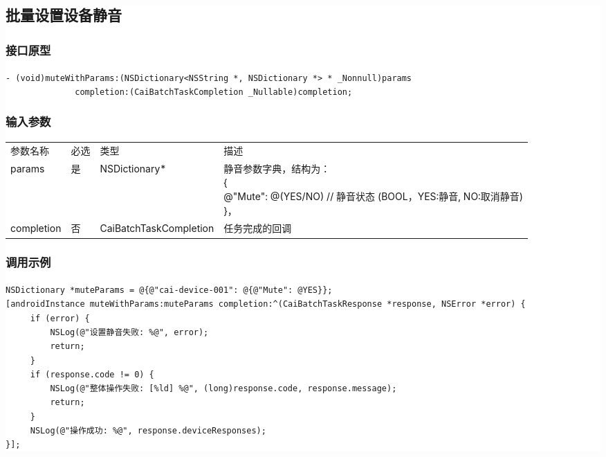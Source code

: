

## 批量设置设备静音

### 接口原型
``` objc
- (void)muteWithParams:(NSDictionary<NSString *, NSDictionary *> * _Nonnull)params
              completion:(CaiBatchTaskCompletion _Nullable)completion;
```

### 输入参数
<table>
<tr>
<td rowspan="1" colSpan="1" >参数名称</td>

<td rowspan="1" colSpan="1" >必选</td>

<td rowspan="1" colSpan="1" >类型</td>

<td rowspan="1" colSpan="1" >描述</td>
</tr>

<tr>
<td rowspan="1" colSpan="1" >params</td>

<td rowspan="1" colSpan="1" >是</td>

<td rowspan="1" colSpan="1" >NSDictionary<NSString *, NSDictionary *>*</td>

<td rowspan="1" colSpan="1" >静音参数字典，结构为：<br>{<br>    @"Mute": @(YES/NO)  // 静音状态 (BOOL，YES:静音, NO:取消静音)<br>}，</td>
</tr>

<tr>
<td rowspan="1" colSpan="1" >completion</td>

<td rowspan="1" colSpan="1" >否</td>

<td rowspan="1" colSpan="1" >CaiBatchTaskCompletion</td>

<td rowspan="1" colSpan="1" >任务完成的回调</td>
</tr>
</table>


### 调用示例
``` objc
NSDictionary *muteParams = @{@"cai-device-001": @{@"Mute": @YES}};
[androidInstance muteWithParams:muteParams completion:^(CaiBatchTaskResponse *response, NSError *error) {
     if (error) {
         NSLog(@"设置静音失败: %@", error);
         return;
     }
     if (response.code != 0) {
         NSLog(@"整体操作失败: [%ld] %@", (long)response.code, response.message);
         return;
     }
     NSLog(@"操作成功: %@", response.deviceResponses);
}];
```

